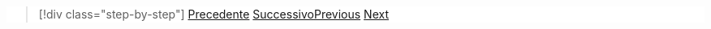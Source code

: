 > [!div class="step-by-step"]
> <span data-ttu-id="037b3-188">[Precedente](adding-a-new-field.md)
> [Successivo](improving-the-details-and-delete-methods.md)</span><span class="sxs-lookup"><span data-stu-id="037b3-188">[Previous](adding-a-new-field.md)
[Next](improving-the-details-and-delete-methods.md)</span></span>
